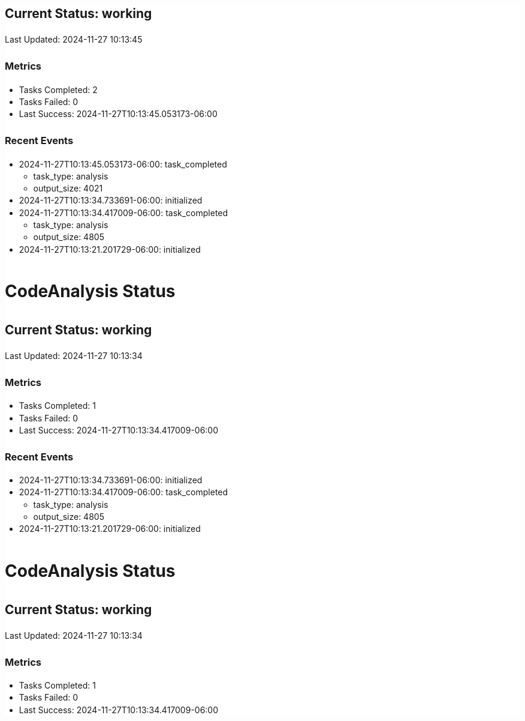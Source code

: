 ## Current Status: working
Last Updated: 2024-11-27 10:13:45

### Metrics
- Tasks Completed: 2
- Tasks Failed: 0
- Last Success: 2024-11-27T10:13:45.053173-06:00

### Recent Events

- 2024-11-27T10:13:45.053173-06:00: task_completed
  - task_type: analysis
  - output_size: 4021
- 2024-11-27T10:13:34.733691-06:00: initialized
- 2024-11-27T10:13:34.417009-06:00: task_completed
  - task_type: analysis
  - output_size: 4805
- 2024-11-27T10:13:21.201729-06:00: initialized

# CodeAnalysis Status

## Current Status: working
Last Updated: 2024-11-27 10:13:34

### Metrics
- Tasks Completed: 1
- Tasks Failed: 0
- Last Success: 2024-11-27T10:13:34.417009-06:00

### Recent Events

- 2024-11-27T10:13:34.733691-06:00: initialized
- 2024-11-27T10:13:34.417009-06:00: task_completed
  - task_type: analysis
  - output_size: 4805
- 2024-11-27T10:13:21.201729-06:00: initialized

# CodeAnalysis Status

## Current Status: working
Last Updated: 2024-11-27 10:13:34

### Metrics
- Tasks Completed: 1
- Tasks Failed: 0
- Last Success: 2024-11-27T10:13:34.417009-06:00
